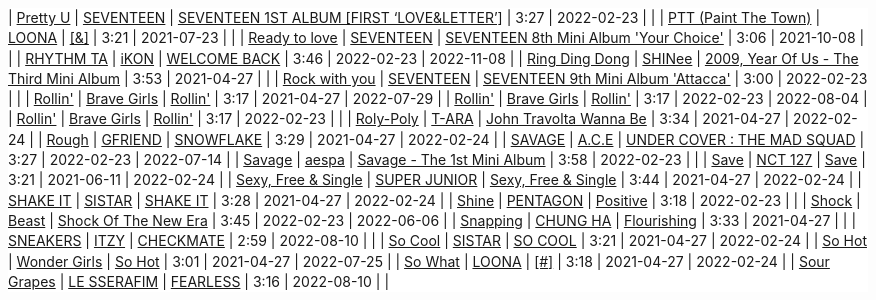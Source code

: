 | [Pretty U](https://open.spotify.com/track/1117juaaAkSIUsQxTmmcKM) | [SEVENTEEN](https://open.spotify.com/artist/7nqOGRxlXj7N2JYbgNEjYH) | [SEVENTEEN 1ST ALBUM \[FIRST ‘LOVE&LETTER’\]](https://open.spotify.com/album/50BrkBakrLWufmTLjCVBwn) | 3:27 | 2022-02-23 |  |
| [PTT \(Paint The Town\)](https://open.spotify.com/track/5awNIWVrh2ISfvPd5IUZNh) | [LOONA](https://open.spotify.com/artist/52zMTJCKluDlFwMQWmccY7) | [\[&\]](https://open.spotify.com/album/747FhjbZXy5H8frCZ90eDv) | 3:21 | 2021-07-23 |  |
| [Ready to love](https://open.spotify.com/track/2FymmKBuog0loCuNXMwQID) | [SEVENTEEN](https://open.spotify.com/artist/7nqOGRxlXj7N2JYbgNEjYH) | [SEVENTEEN 8th Mini Album 'Your Choice'](https://open.spotify.com/album/79VvXTQNeLr8KmvcdxN0Pc) | 3:06 | 2021-10-08 |  |
| [RHYTHM TA](https://open.spotify.com/track/5T7NN5LxcfMEudEbya2wcE) | [iKON](https://open.spotify.com/artist/5qRSs6mvI17zrkJpOHkCoM) | [WELCOME BACK](https://open.spotify.com/album/7ucQWqF05jeaZiqCSI0L85) | 3:46 | 2022-02-23 | 2022-11-08 |
| [Ring Ding Dong](https://open.spotify.com/track/4vLqN0bIxIQjlet2mIMBnx) | [SHINee](https://open.spotify.com/artist/2hRQKC0gqlZGPrmUKbcchR) | [2009, Year Of Us \- The Third Mini Album](https://open.spotify.com/album/5AH7uBaxp7ojNCvImOeZvC) | 3:53 | 2021-04-27 |  |
| [Rock with you](https://open.spotify.com/track/6LnEoRQKMcaFTR5UvaKuBy) | [SEVENTEEN](https://open.spotify.com/artist/7nqOGRxlXj7N2JYbgNEjYH) | [SEVENTEEN 9th Mini Album 'Attacca'](https://open.spotify.com/album/2PIReru2w5i4JXOzeZnamd) | 3:00 | 2022-02-23 |  |
| [Rollin'](https://open.spotify.com/track/2VJOpzv5sBpstCX9venJr5) | [Brave Girls](https://open.spotify.com/artist/7t5H3uQv0Zw6cQUnSTF5BB) | [Rollin'](https://open.spotify.com/album/0mOAG4DOqKvV7uwDhlpFMm) | 3:17 | 2021-04-27 | 2022-07-29 |
| [Rollin'](https://open.spotify.com/track/4ajYy2PqT3czWrpI4rgmIP) | [Brave Girls](https://open.spotify.com/artist/7t5H3uQv0Zw6cQUnSTF5BB) | [Rollin'](https://open.spotify.com/album/4GQIMQs8dxEjI3el1HCGzq) | 3:17 | 2022-02-23 | 2022-08-04 |
| [Rollin'](https://open.spotify.com/track/6SQUopvuZyrWYjYayxxSXl) | [Brave Girls](https://open.spotify.com/artist/7t5H3uQv0Zw6cQUnSTF5BB) | [Rollin'](https://open.spotify.com/album/3FuZ0bCYhMcoex6KN0F360) | 3:17 | 2022-02-23 |  |
| [Roly\-Poly](https://open.spotify.com/track/36r4cTfmjVo5JYqNBIcjk6) | [T\-ARA](https://open.spotify.com/artist/1R52cwGf75yTf7I3Q0Irf8) | [John Travolta Wanna Be](https://open.spotify.com/album/6dCsrXRW9GqW1N1Vwk2dMC) | 3:34 | 2021-04-27 | 2022-02-24 |
| [Rough](https://open.spotify.com/track/3CVeGXpoPKJQ9JuhPp3mpL) | [GFRIEND](https://open.spotify.com/artist/0qlWcS66ohOIi0M8JZwPft) | [SNOWFLAKE](https://open.spotify.com/album/0COnSwFb5qOhABUyWNw6Kp) | 3:29 | 2021-04-27 | 2022-02-24 |
| [SAVAGE](https://open.spotify.com/track/1ORdoHKOgLdfQM6oNaYAUZ) | [A.C.E](https://open.spotify.com/artist/25KT93FeotUTHC1dbLasxi) | [UNDER COVER : THE MAD SQUAD](https://open.spotify.com/album/2vPS5jNTrZKc6Qx7TTvPpD) | 3:27 | 2022-02-23 | 2022-07-14 |
| [Savage](https://open.spotify.com/track/3dbLT62Cvs46Ju7a8gpr36) | [aespa](https://open.spotify.com/artist/6YVMFz59CuY7ngCxTxjpxE) | [Savage \- The 1st Mini Album](https://open.spotify.com/album/3vyyDkvYWC36DwgZCYd3Wu) | 3:58 | 2022-02-23 |  |
| [Save](https://open.spotify.com/track/0nW8KgIzm3Q6DCLHUtEHDh) | [NCT 127](https://open.spotify.com/artist/7f4ignuCJhLXfZ9giKT7rH) | [Save](https://open.spotify.com/album/7HrXypd91EpZ4QswijHnhQ) | 3:21 | 2021-06-11 | 2022-02-24 |
| [Sexy, Free & Single](https://open.spotify.com/track/2gVUU6cUYgsExc7X70FrTo) | [SUPER JUNIOR](https://open.spotify.com/artist/6gzXCdfYfFe5XKhPKkYqxV) | [Sexy, Free & Single](https://open.spotify.com/album/2JuQjHZ6ssTtwCrPgqc0Br) | 3:44 | 2021-04-27 | 2022-02-24 |
| [SHAKE IT](https://open.spotify.com/track/59FBFyeST1vqN8G41YgFS6) | [SISTAR](https://open.spotify.com/artist/2wTLheTmMcFCA4hdY8hZJP) | [SHAKE IT](https://open.spotify.com/album/7wxGBt2oAGDjZ9CgPhQU8C) | 3:28 | 2021-04-27 | 2022-02-24 |
| [Shine](https://open.spotify.com/track/7nkp1uuSbKkoxMvEs8cSw0) | [PENTAGON](https://open.spotify.com/artist/1wKpMkucynaTfG8lyPprYV) | [Positive](https://open.spotify.com/album/1ZRmLzZWvOkSqWePzFeekO) | 3:18 | 2022-02-23 |  |
| [Shock](https://open.spotify.com/track/2nzKrSghWXVnpudod8SKoY) | [Beast](https://open.spotify.com/artist/1Pr9gT0veB2tgcisQeIGoC) | [Shock Of The New Era](https://open.spotify.com/album/1B7oXzVqP0X5AS8HsMaUtg) | 3:45 | 2022-02-23 | 2022-06-06 |
| [Snapping](https://open.spotify.com/track/4IOxk5ep5ONrdlL0ZIy64v) | [CHUNG HA](https://open.spotify.com/artist/2PSJ6YriU7JsFucxACpU7Y) | [Flourishing](https://open.spotify.com/album/5rHnbSUBaflJgCLlZfDnzt) | 3:33 | 2021-04-27 |  |
| [SNEAKERS](https://open.spotify.com/track/2WoluqyWzsgRmFCeHeGlnm) | [ITZY](https://open.spotify.com/artist/2KC9Qb60EaY0kW4eH68vr3) | [CHECKMATE](https://open.spotify.com/album/64EGnoCD5NuC41OqQ3E7UK) | 2:59 | 2022-08-10 |  |
| [So Cool](https://open.spotify.com/track/4yHrnHRkY8ZEZUHPdsRno2) | [SISTAR](https://open.spotify.com/artist/2wTLheTmMcFCA4hdY8hZJP) | [SO COOL](https://open.spotify.com/album/44HjYZEwgtloDNyIYK4DzO) | 3:21 | 2021-04-27 | 2022-02-24 |
| [So Hot](https://open.spotify.com/track/6ZizEG2wtzeHrgKEv1eBmD) | [Wonder Girls](https://open.spotify.com/artist/3Cv2vi3WTl8VZOTdrBkKdM) | [So Hot](https://open.spotify.com/album/31FkCs7l3VVYbapFtIjfYe) | 3:01 | 2021-04-27 | 2022-07-25 |
| [So What](https://open.spotify.com/track/7w3pIUjz7BTTqj9uAws40m) | [LOONA](https://open.spotify.com/artist/52zMTJCKluDlFwMQWmccY7) | [\[\#\]](https://open.spotify.com/album/6rOL2mghTfDyx5CY0eU1Dn) | 3:18 | 2021-04-27 | 2022-02-24 |
| [Sour Grapes](https://open.spotify.com/track/6wBpO4Xc4YgShnENGSFA1M) | [LE SSERAFIM](https://open.spotify.com/artist/4SpbR6yFEvexJuaBpgAU5p) | [FEARLESS](https://open.spotify.com/album/4Mc7WwYH41hgUWeKX25Sot) | 3:16 | 2022-08-10 |  |